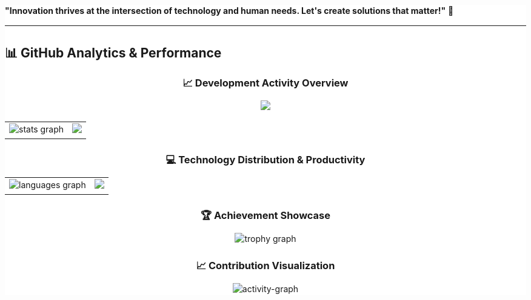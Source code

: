**"Innovation thrives at the intersection of technology and human needs. Let's create solutions that matter!"** 🌟

</div>

---

## 📊 GitHub Analytics & Performance

<div align="center">

### 📈 **Development Activity Overview**

<img height="180em" src="https://github-profile-summary-cards.vercel.app/api/cards/profile-details?username=prabhjot0109&locale=en&mode=daily&theme=radical&hide_border=false&border_radius=12&bg_color=00000000">

<table>
<tr>
<td>
<img height="165em" src="https://github-readme-stats.vercel.app/api?username=prabhjot0109&hide_title=false&hide_rank=false&show_icons=true&include_all_commits=false&count_private=true&disable_animations=false&theme=radical&rank_icon=github&border_radius=12&locale=en&hide_border=true" alt="stats graph"/>
</td>
<td>
<img height="165em" src="https://github-readme-streak-stats.herokuapp.com?user=prabhjot0109&locale=en&mode=daily&theme=radical&hide_border=true&border_radius=12">
</td>
</tr>
</table>

### 💻 **Technology Distribution & Productivity**

<table>
<tr>
<td>
<img src="https://github-readme-stats.vercel.app/api/top-langs?username=prabhjot0109&locale=en&size_weight=0.5&count_weight=0.5&layout=compact&langs_count=8&hide_title=false&count_private=true&show_icons=true&theme=radical&hide_border=true&border_radius=12" height="165" alt="languages graph" />
</td>
<td>
<img height="165em" src="https://github-profile-summary-cards.vercel.app/api/cards/productive-time?username=prabhjot0109&locale=en&mode=daily&theme=radical&hide_border=false&border_radius=12">
</td>
</tr>
</table>

### 🏆 **Achievement Showcase**

<div align="center">
<img src="https://github-profile-trophy.vercel.app?username=prabhjot0109&theme=radical&column=4&margin-w=15&no-bg=false&row=2" alt="trophy graph"/>
</div>

### 📈 **Contribution Visualization**

<img src="https://github-readme-activity-graph.vercel.app/graph?username=prabhjot0109&theme=redical&area=true&radius=12&bg_color=00000000&color=FF6B6B&line=4ECDC4&point=FFA07A" height="300" alt="activity-graph"/>
